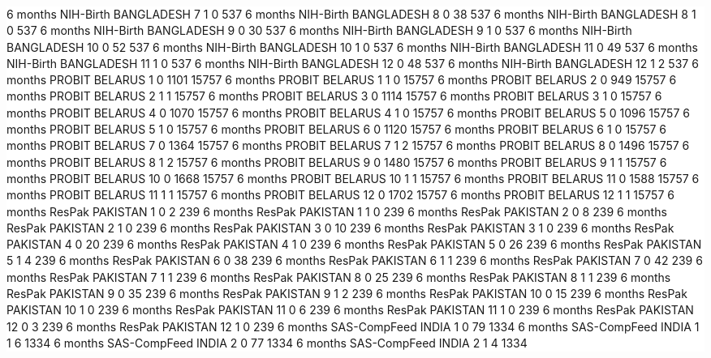 6 months    NIH-Birth        BANGLADESH                     7              1        0     537
6 months    NIH-Birth        BANGLADESH                     8              0       38     537
6 months    NIH-Birth        BANGLADESH                     8              1        0     537
6 months    NIH-Birth        BANGLADESH                     9              0       30     537
6 months    NIH-Birth        BANGLADESH                     9              1        0     537
6 months    NIH-Birth        BANGLADESH                     10             0       52     537
6 months    NIH-Birth        BANGLADESH                     10             1        0     537
6 months    NIH-Birth        BANGLADESH                     11             0       49     537
6 months    NIH-Birth        BANGLADESH                     11             1        0     537
6 months    NIH-Birth        BANGLADESH                     12             0       48     537
6 months    NIH-Birth        BANGLADESH                     12             1        2     537
6 months    PROBIT           BELARUS                        1              0     1101   15757
6 months    PROBIT           BELARUS                        1              1        0   15757
6 months    PROBIT           BELARUS                        2              0      949   15757
6 months    PROBIT           BELARUS                        2              1        1   15757
6 months    PROBIT           BELARUS                        3              0     1114   15757
6 months    PROBIT           BELARUS                        3              1        0   15757
6 months    PROBIT           BELARUS                        4              0     1070   15757
6 months    PROBIT           BELARUS                        4              1        0   15757
6 months    PROBIT           BELARUS                        5              0     1096   15757
6 months    PROBIT           BELARUS                        5              1        0   15757
6 months    PROBIT           BELARUS                        6              0     1120   15757
6 months    PROBIT           BELARUS                        6              1        0   15757
6 months    PROBIT           BELARUS                        7              0     1364   15757
6 months    PROBIT           BELARUS                        7              1        2   15757
6 months    PROBIT           BELARUS                        8              0     1496   15757
6 months    PROBIT           BELARUS                        8              1        2   15757
6 months    PROBIT           BELARUS                        9              0     1480   15757
6 months    PROBIT           BELARUS                        9              1        1   15757
6 months    PROBIT           BELARUS                        10             0     1668   15757
6 months    PROBIT           BELARUS                        10             1        1   15757
6 months    PROBIT           BELARUS                        11             0     1588   15757
6 months    PROBIT           BELARUS                        11             1        1   15757
6 months    PROBIT           BELARUS                        12             0     1702   15757
6 months    PROBIT           BELARUS                        12             1        1   15757
6 months    ResPak           PAKISTAN                       1              0        2     239
6 months    ResPak           PAKISTAN                       1              1        0     239
6 months    ResPak           PAKISTAN                       2              0        8     239
6 months    ResPak           PAKISTAN                       2              1        0     239
6 months    ResPak           PAKISTAN                       3              0       10     239
6 months    ResPak           PAKISTAN                       3              1        0     239
6 months    ResPak           PAKISTAN                       4              0       20     239
6 months    ResPak           PAKISTAN                       4              1        0     239
6 months    ResPak           PAKISTAN                       5              0       26     239
6 months    ResPak           PAKISTAN                       5              1        4     239
6 months    ResPak           PAKISTAN                       6              0       38     239
6 months    ResPak           PAKISTAN                       6              1        1     239
6 months    ResPak           PAKISTAN                       7              0       42     239
6 months    ResPak           PAKISTAN                       7              1        1     239
6 months    ResPak           PAKISTAN                       8              0       25     239
6 months    ResPak           PAKISTAN                       8              1        1     239
6 months    ResPak           PAKISTAN                       9              0       35     239
6 months    ResPak           PAKISTAN                       9              1        2     239
6 months    ResPak           PAKISTAN                       10             0       15     239
6 months    ResPak           PAKISTAN                       10             1        0     239
6 months    ResPak           PAKISTAN                       11             0        6     239
6 months    ResPak           PAKISTAN                       11             1        0     239
6 months    ResPak           PAKISTAN                       12             0        3     239
6 months    ResPak           PAKISTAN                       12             1        0     239
6 months    SAS-CompFeed     INDIA                          1              0       79    1334
6 months    SAS-CompFeed     INDIA                          1              1        6    1334
6 months    SAS-CompFeed     INDIA                          2              0       77    1334
6 months    SAS-CompFeed     INDIA                          2              1        4    1334
